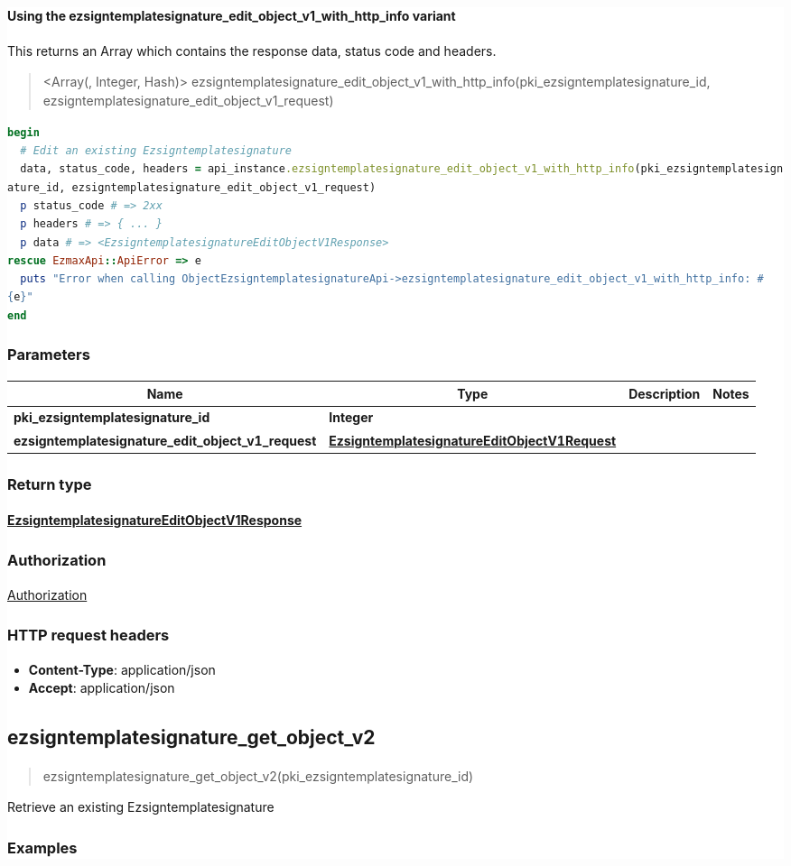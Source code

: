 #### Using the ezsigntemplatesignature_edit_object_v1_with_http_info variant

This returns an Array which contains the response data, status code and headers.

> <Array(<EzsigntemplatesignatureEditObjectV1Response>, Integer, Hash)> ezsigntemplatesignature_edit_object_v1_with_http_info(pki_ezsigntemplatesignature_id, ezsigntemplatesignature_edit_object_v1_request)

```ruby
begin
  # Edit an existing Ezsigntemplatesignature
  data, status_code, headers = api_instance.ezsigntemplatesignature_edit_object_v1_with_http_info(pki_ezsigntemplatesignature_id, ezsigntemplatesignature_edit_object_v1_request)
  p status_code # => 2xx
  p headers # => { ... }
  p data # => <EzsigntemplatesignatureEditObjectV1Response>
rescue EzmaxApi::ApiError => e
  puts "Error when calling ObjectEzsigntemplatesignatureApi->ezsigntemplatesignature_edit_object_v1_with_http_info: #{e}"
end
```

### Parameters

| Name | Type | Description | Notes |
| ---- | ---- | ----------- | ----- |
| **pki_ezsigntemplatesignature_id** | **Integer** |  |  |
| **ezsigntemplatesignature_edit_object_v1_request** | [**EzsigntemplatesignatureEditObjectV1Request**](EzsigntemplatesignatureEditObjectV1Request.md) |  |  |

### Return type

[**EzsigntemplatesignatureEditObjectV1Response**](EzsigntemplatesignatureEditObjectV1Response.md)

### Authorization

[Authorization](../README.md#Authorization)

### HTTP request headers

- **Content-Type**: application/json
- **Accept**: application/json


## ezsigntemplatesignature_get_object_v2

> <EzsigntemplatesignatureGetObjectV2Response> ezsigntemplatesignature_get_object_v2(pki_ezsigntemplatesignature_id)

Retrieve an existing Ezsigntemplatesignature



### Examples
